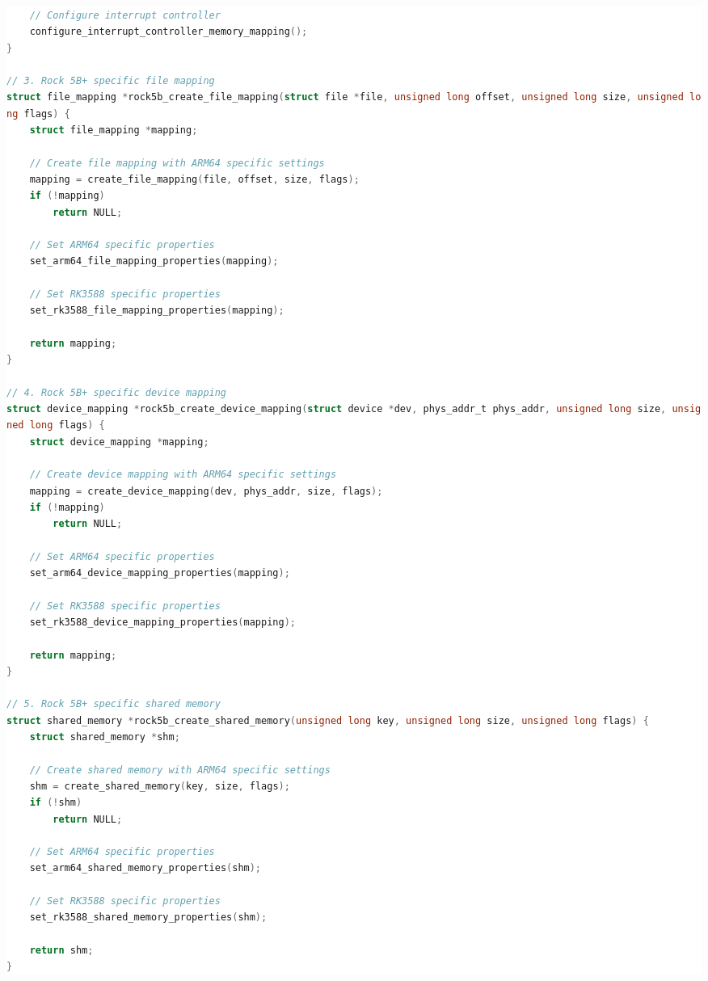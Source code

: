 ```c
    // Configure interrupt controller
    configure_interrupt_controller_memory_mapping();
}

// 3. Rock 5B+ specific file mapping
struct file_mapping *rock5b_create_file_mapping(struct file *file, unsigned long offset, unsigned long size, unsigned long flags) {
    struct file_mapping *mapping;

    // Create file mapping with ARM64 specific settings
    mapping = create_file_mapping(file, offset, size, flags);
    if (!mapping)
        return NULL;

    // Set ARM64 specific properties
    set_arm64_file_mapping_properties(mapping);

    // Set RK3588 specific properties
    set_rk3588_file_mapping_properties(mapping);

    return mapping;
}

// 4. Rock 5B+ specific device mapping
struct device_mapping *rock5b_create_device_mapping(struct device *dev, phys_addr_t phys_addr, unsigned long size, unsigned long flags) {
    struct device_mapping *mapping;

    // Create device mapping with ARM64 specific settings
    mapping = create_device_mapping(dev, phys_addr, size, flags);
    if (!mapping)
        return NULL;

    // Set ARM64 specific properties
    set_arm64_device_mapping_properties(mapping);

    // Set RK3588 specific properties
    set_rk3588_device_mapping_properties(mapping);

    return mapping;
}

// 5. Rock 5B+ specific shared memory
struct shared_memory *rock5b_create_shared_memory(unsigned long key, unsigned long size, unsigned long flags) {
    struct shared_memory *shm;

    // Create shared memory with ARM64 specific settings
    shm = create_shared_memory(key, size, flags);
    if (!shm)
        return NULL;

    // Set ARM64 specific properties
    set_arm64_shared_memory_properties(shm);

    // Set RK3588 specific properties
    set_rk3588_shared_memory_properties(shm);

    return shm;
}
```

